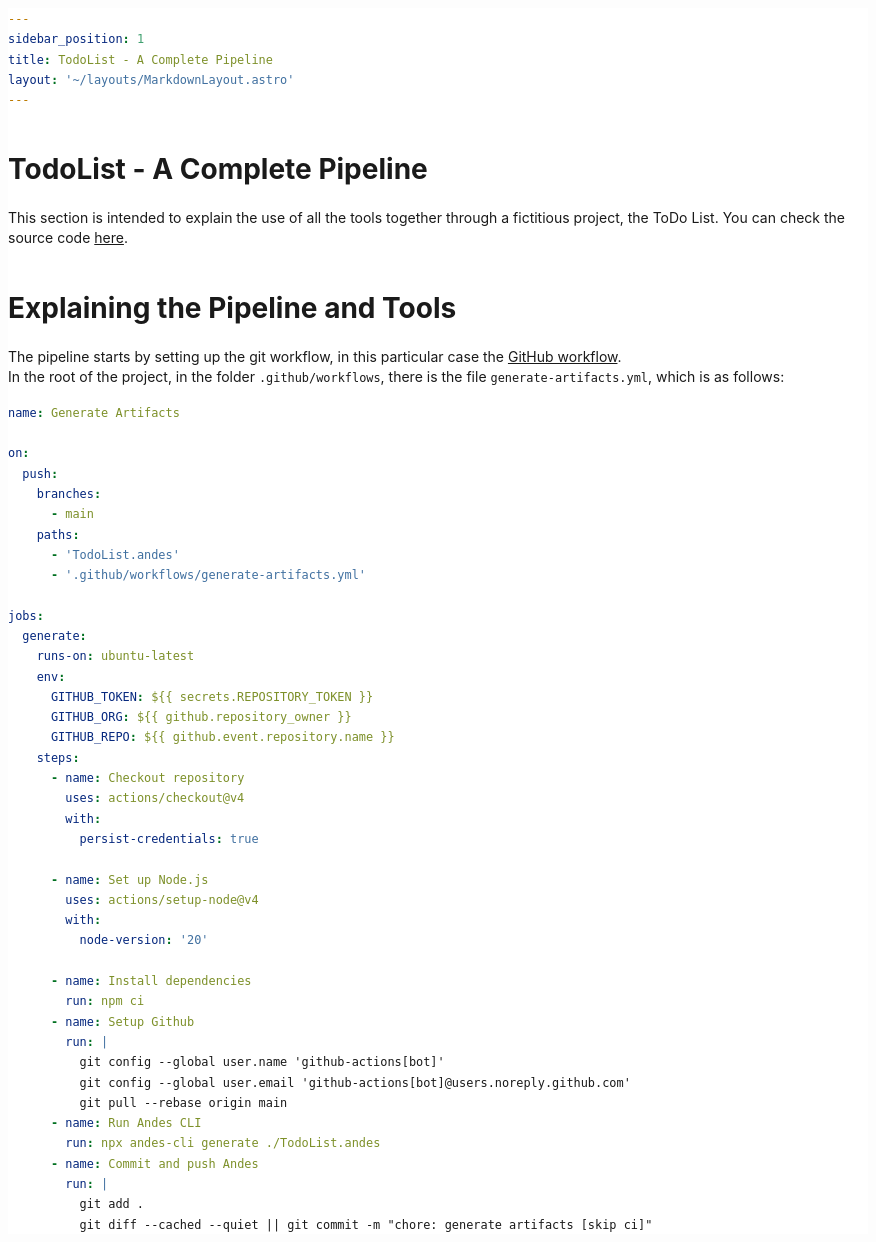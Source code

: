 ```yaml
---
sidebar_position: 1
title: TodoList - A Complete Pipeline
layout: '~/layouts/MarkdownLayout.astro' 
---
```


# TodoList - A Complete Pipeline
This section is intended to explain the use of all the tools together through a fictitious project, the ToDo List. You can check the source code [here](https://github.com/chevitareseCodes/LEDS-TOOLS-TodoList_Pipeline/tree/main).

# Explaining the Pipeline and Tools
The pipeline starts by setting up the git workflow, in this particular case the [GitHub workflow](https://docs.github.com/en/actions/how-tos/write-workflows).  
In the root of the project, in the folder `.github/workflows`, there is the file `generate-artifacts.yml`, which is as follows:

```yaml
name: Generate Artifacts

on:
  push:
    branches:
      - main
    paths:
      - 'TodoList.andes'
      - '.github/workflows/generate-artifacts.yml'

jobs:
  generate:
    runs-on: ubuntu-latest
    env:
      GITHUB_TOKEN: ${{ secrets.REPOSITORY_TOKEN }}
      GITHUB_ORG: ${{ github.repository_owner }}
      GITHUB_REPO: ${{ github.event.repository.name }}
    steps:
      - name: Checkout repository
        uses: actions/checkout@v4
        with:
          persist-credentials: true

      - name: Set up Node.js
        uses: actions/setup-node@v4
        with:
          node-version: '20'

      - name: Install dependencies
        run: npm ci
      - name: Setup Github
        run: |
          git config --global user.name 'github-actions[bot]'
          git config --global user.email 'github-actions[bot]@users.noreply.github.com'
          git pull --rebase origin main
      - name: Run Andes CLI
        run: npx andes-cli generate ./TodoList.andes
      - name: Commit and push Andes
        run: |
          git add .
          git diff --cached --quiet || git commit -m "chore: generate artifacts [skip ci]"
```